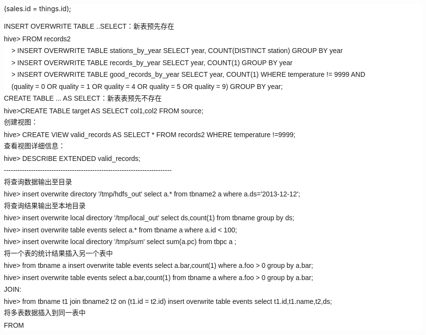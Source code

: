 (sales.id = things.id);</span></div><div style="text-align:left;font-size:14px;"><span style="font-size:14px;background-color:rgb(255,255,255);line-height:1.75;font-family:Arial;">INSERT OVERWRITE TABLE ..SELECT</span><span style="font-size:14px;background-color:rgb(255,255,255);line-height:1.75;font-family:SimSun, STSong;">：新表预先存在</span></div><div style="text-align:left;font-size:14px;"><span style="font-size:14px;background-color:rgb(255,255,255);line-height:1.75;font-family:Arial;">hive&gt; FROM records2</span></div><div style="text-align:left;font-size:14px;"><span style="font-size:14px;background-color:rgb(255,255,255);line-height:1.75;font-family:Arial;">    &gt; INSERT OVERWRITE TABLE stations_by_year SELECT year, COUNT(DISTINCT station) GROUP BY year </span></div><div style="text-align:left;font-size:14px;"><span style="font-size:14px;background-color:rgb(255,255,255);line-height:1.75;font-family:Arial;">    &gt; INSERT OVERWRITE TABLE records_by_year SELECT year, COUNT(1) GROUP BY year</span></div><div style="text-align:left;font-size:14px;"><span style="font-size:14px;background-color:rgb(255,255,255);line-height:1.75;font-family:Arial;">    &gt; INSERT OVERWRITE TABLE good_records_by_year SELECT year, COUNT(1) WHERE temperature != 9999 AND </span></div><div style="text-align:left;font-size:14px;"><span style="font-size:14px;background-color:rgb(255,255,255);line-height:1.75;font-family:Arial;">    (quality = 0 OR quality = 1 OR quality = 4 OR quality = 5 OR quality = 9) GROUP BY year;  </span></div><div style="text-align:left;font-size:14px;"><span style="font-size:14px;background-color:rgb(255,255,255);line-height:1.75;font-family:Arial;">CREATE TABLE ... AS SELECT</span><span style="font-size:14px;background-color:rgb(255,255,255);line-height:1.75;font-family:SimSun, STSong;">：新表表预先不存在</span></div><div style="text-align:left;font-size:14px;"><span style="font-size:14px;background-color:rgb(255,255,255);line-height:1.75;font-family:Arial;">hive&gt;CREATE TABLE target AS SELECT col1,col2 FROM source;</span></div><div style="text-align:left;font-size:14px;"><span style="font-size:14px;background-color:rgb(255,255,255);line-height:1.75;font-family:SimSun, STSong;">创建视图：</span></div><div style="text-align:left;font-size:14px;"><span style="font-size:14px;background-color:rgb(255,255,255);line-height:1.75;font-family:Arial;">hive&gt; CREATE VIEW valid_records AS SELECT * FROM records2 WHERE temperature !=9999;</span></div><div style="text-align:left;font-size:14px;"><span style="font-size:14px;background-color:rgb(255,255,255);line-height:1.75;font-family:SimSun, STSong;">查看视图详细信息：</span></div><div style="text-align:left;font-size:14px;"><span style="font-size:14px;background-color:rgb(255,255,255);line-height:1.75;font-family:Arial;">hive&gt; DESCRIBE EXTENDED valid_records;</span></div><div style="text-align:left;font-size:14px;"><span style="font-size:14px;background-color:rgb(255,255,255);line-height:1.75;font-family:Arial;">--------------------------------------------------------------------------</span></div><div style="text-align:left;font-size:14px;"><span style="font-size:14px;background-color:rgb(255,255,255);line-height:1.75;font-family:SimSun, STSong;">将查询数据输出至目录</span></div><div style="text-align:left;font-size:14px;"><span style="font-size:14px;background-color:rgb(255,255,255);line-height:1.75;font-family:Arial;">hive&gt; insert overwrite directory '/tmp/hdfs_out' select a.* from tbname2 a where a.ds='2013-12-12';</span></div><div style="text-align:left;font-size:14px;"><span style="font-size:14px;background-color:rgb(255,255,255);line-height:1.75;font-family:SimSun, STSong;">将查询结果输出至本地目录</span></div><div style="text-align:left;font-size:14px;"><span style="font-size:14px;background-color:rgb(255,255,255);line-height:1.75;font-family:Arial;">hive&gt; insert overwrite local directory '/tmp/local_out' select ds,count(1) from tbname group by ds;</span></div><div style="text-align:left;font-size:14px;"><span style="font-size:14px;background-color:rgb(255,255,255);line-height:1.75;font-family:Arial;">hive&gt; insert overwrite table events select a.* from tbname a where a.id &lt; 100;</span></div><div style="text-align:left;font-size:14px;"><span style="font-size:14px;background-color:rgb(255,255,255);line-height:1.75;font-family:Arial;">hive&gt; insert overwrite local directory '/tmp/sum' select sum(a.pc) from tbpc a ;</span></div><div style="text-align:left;font-size:14px;"><span style="font-size:14px;background-color:rgb(255,255,255);line-height:1.75;font-family:SimSun, STSong;">将一个表的统计结果插入另一个表中</span></div><div style="text-align:left;font-size:14px;"><span style="font-size:14px;background-color:rgb(255,255,255);line-height:1.75;font-family:Arial;">hive&gt; from tbname a insert overwrite table events select a.bar,count(1) where a.foo &gt; 0 group by a.bar;</span></div><div style="text-align:left;font-size:14px;"><span style="font-size:14px;background-color:rgb(255,255,255);line-height:1.75;font-family:Arial;">hive&gt; insert overwrite table events select a.bar,count(1) from tbname a where a.foo &gt; 0 group by a.bar;</span></div><div style="text-align:left;font-size:14px;"><span style="font-size:14px;background-color:rgb(255,255,255);line-height:1.75;font-family:Arial;">JOIN:</span></div><div style="text-align:left;font-size:14px;"><span style="font-size:14px;background-color:rgb(255,255,255);line-height:1.75;font-family:Arial;">hive&gt; from tbname t1 join tbname2 t2 on (t1.id = t2.id) insert overwrite table events select t1.id,t1.name,t2,ds;</span></div><div style="text-align:left;font-size:14px;"><span style="font-size:14px;background-color:rgb(255,255,255);line-height:1.75;font-family:SimSun, STSong;">将多表数据插入到同一表中</span></div><div style="text-align:left;font-size:14px;"><span style="font-size:14px;background-color:rgb(255,255,255);line-height:1.75;font-family:Arial;">FROM